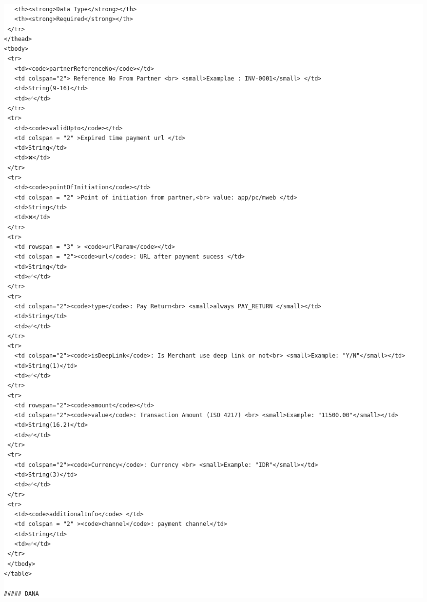    ```
      <th><strong>Data Type</strong></th>
      <th><strong>Required</strong></th>
    </tr>
  </thead>
  <tbody>
    <tr>
      <td><code>partnerReferenceNo</code></td>
      <td colspan="2"> Reference No From Partner <br> <small>Examplae : INV-0001</small> </td>
      <td>String(9-16)</td>
      <td>✅</td>
    </tr>
    <tr>
      <td><code>validUpto</code></td>
      <td colspan = "2" >Expired time payment url </td>
      <td>String</td>
      <td>❌</td>
    </tr>
    <tr>
      <td><code>pointOfInitiation</code></td>
      <td colspan = "2" >Point of initiation from partner,<br> value: app/pc/mweb </td>
      <td>String</td>
      <td>❌</td>
    </tr>
    <tr>
      <td rowspan = "3" > <code>urlParam</code></td>
      <td colspan = "2"><code>url</code>: URL after payment sucess </td>
      <td>String</td>
      <td>✅</td>
    </tr>
    <tr>
      <td colspan="2"><code>type</code>: Pay Return<br> <small>always PAY_RETURN </small></td>
      <td>String</td>
      <td>✅</td>
    </tr>
    <tr>
      <td colspan="2"><code>isDeepLink</code>: Is Merchant use deep link or not<br> <small>Example: "Y/N"</small></td>
      <td>String(1)</td>
      <td>✅</td>
    </tr>
    <tr>
      <td rowspan="2"><code>amount</code></td>
      <td colspan="2"><code>value</code>: Transaction Amount (ISO 4217) <br> <small>Example: "11500.00"</small></td>
      <td>String(16.2)</td>
      <td>✅</td>
    </tr>
    <tr>
      <td colspan="2"><code>Currency</code>: Currency <br> <small>Example: "IDR"</small></td>
      <td>String(3)</td>
      <td>✅</td>
    </tr>
    <tr>
      <td><code>additionalInfo</code> </td>
      <td colspan = "2" ><code>channel</code>: payment channel</td>
      <td>String</td>
      <td>✅</td>
    </tr>
    </tbody>
  </table> 

##### DANA

   ```